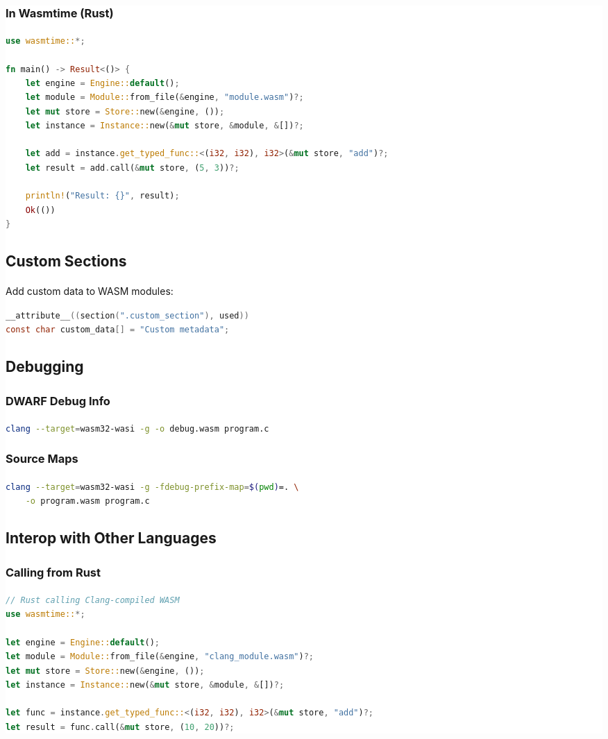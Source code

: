 ### In Wasmtime (Rust)

```rust
use wasmtime::*;

fn main() -> Result<()> {
    let engine = Engine::default();
    let module = Module::from_file(&engine, "module.wasm")?;
    let mut store = Store::new(&engine, ());
    let instance = Instance::new(&mut store, &module, &[])?;

    let add = instance.get_typed_func::<(i32, i32), i32>(&mut store, "add")?;
    let result = add.call(&mut store, (5, 3))?;

    println!("Result: {}", result);
    Ok(())
}
```

## Custom Sections

Add custom data to WASM modules:

```c
__attribute__((section(".custom_section"), used))
const char custom_data[] = "Custom metadata";
```

## Debugging

### DWARF Debug Info

```bash
clang --target=wasm32-wasi -g -o debug.wasm program.c
```

### Source Maps

```bash
clang --target=wasm32-wasi -g -fdebug-prefix-map=$(pwd)=. \
    -o program.wasm program.c
```

## Interop with Other Languages

### Calling from Rust

```rust
// Rust calling Clang-compiled WASM
use wasmtime::*;

let engine = Engine::default();
let module = Module::from_file(&engine, "clang_module.wasm")?;
let mut store = Store::new(&engine, ());
let instance = Instance::new(&mut store, &module, &[])?;

let func = instance.get_typed_func::<(i32, i32), i32>(&mut store, "add")?;
let result = func.call(&mut store, (10, 20))?;
```
